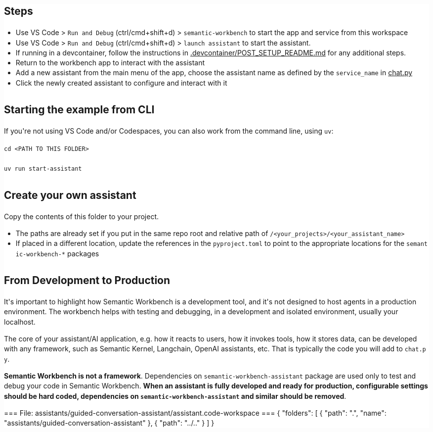 ## Steps

- Use VS Code > `Run and Debug` (ctrl/cmd+shift+d) > `semantic-workbench` to start the app and service from this workspace
- Use VS Code > `Run and Debug` (ctrl/cmd+shift+d) > `launch assistant` to start the assistant.
- If running in a devcontainer, follow the instructions in [.devcontainer/POST_SETUP_README.md](../../.devcontainer/POST_SETUP_README.md#start-the-app-and-service) for any additional steps.
- Return to the workbench app to interact with the assistant
- Add a new assistant from the main menu of the app, choose the assistant name as defined by the `service_name` in [chat.py](./assistant/chat.py)
- Click the newly created assistant to configure and interact with it

## Starting the example from CLI

If you're not using VS Code and/or Codespaces, you can also work from the
command line, using `uv`:

```
cd <PATH TO THIS FOLDER>

uv run start-assistant
```

## Create your own assistant

Copy the contents of this folder to your project.

- The paths are already set if you put in the same repo root and relative path of `/<your_projects>/<your_assistant_name>`
- If placed in a different location, update the references in the `pyproject.toml` to point to the appropriate locations for the `semantic-workbench-*` packages

## From Development to Production

It's important to highlight how Semantic Workbench is a development tool, and it's not designed to host agents in
a production environment. The workbench helps with testing and debugging, in a development and isolated environment, usually your localhost.

The core of your assistant/AI application, e.g. how it reacts to users, how it invokes tools, how it stores data, can be
developed with any framework, such as Semantic Kernel, Langchain, OpenAI assistants, etc. That is typically the code
you will add to `chat.py`.

**Semantic Workbench is not a framework**. Dependencies on `semantic-workbench-assistant` package are used only to test and debug your code in Semantic Workbench. **When an assistant is fully developed and ready for production, configurable settings should be hard coded, dependencies on `semantic-workbench-assistant` and similar should be removed**.


=== File: assistants/guided-conversation-assistant/assistant.code-workspace ===
{
  "folders": [
    {
      "path": ".",
      "name": "assistants/guided-conversation-assistant"
    },
    {
      "path": "../.."
    }
  ]
}
